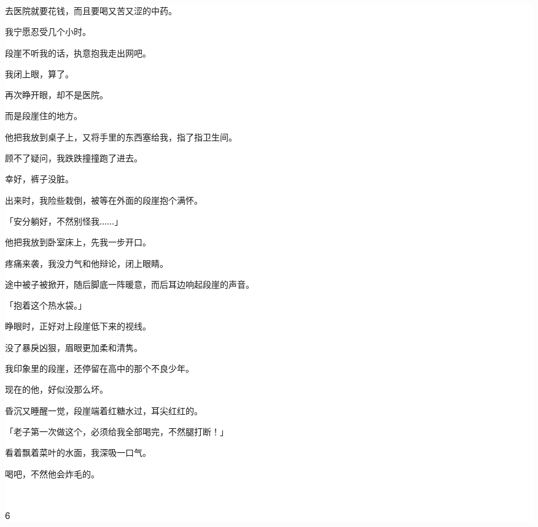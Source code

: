 
去医院就要花钱，而且要喝又苦又涩的中药。


我宁愿忍受几个小时。


段崖不听我的话，执意抱我走出网吧。


我闭上眼，算了。


再次睁开眼，却不是医院。


而是段崖住的地方。


他把我放到桌子上，又将手里的东西塞给我，指了指卫生间。


顾不了疑问，我跌跌撞撞跑了进去。


幸好，裤子没脏。


出来时，我险些栽倒，被等在外面的段崖抱个满怀。


「安分躺好，不然别怪我……」


他把我放到卧室床上，先我一步开口。


疼痛来袭，我没力气和他辩论，闭上眼睛。


途中被子被掀开，随后脚底一阵暖意，而后耳边响起段崖的声音。


「抱着这个热水袋。」


睁眼时，正好对上段崖低下来的视线。


没了暴戾凶狠，眉眼更加柔和清隽。


我印象里的段崖，还停留在高中的那个不良少年。


现在的他，好似没那么坏。


昏沉又睡醒一觉，段崖端着红糖水过，耳尖红红的。


「老子第一次做这个，必须给我全部喝完，不然腿打断！」


看着飘着菜叶的水面，我深吸一口气。


喝吧，不然他会炸毛的。


 


6
